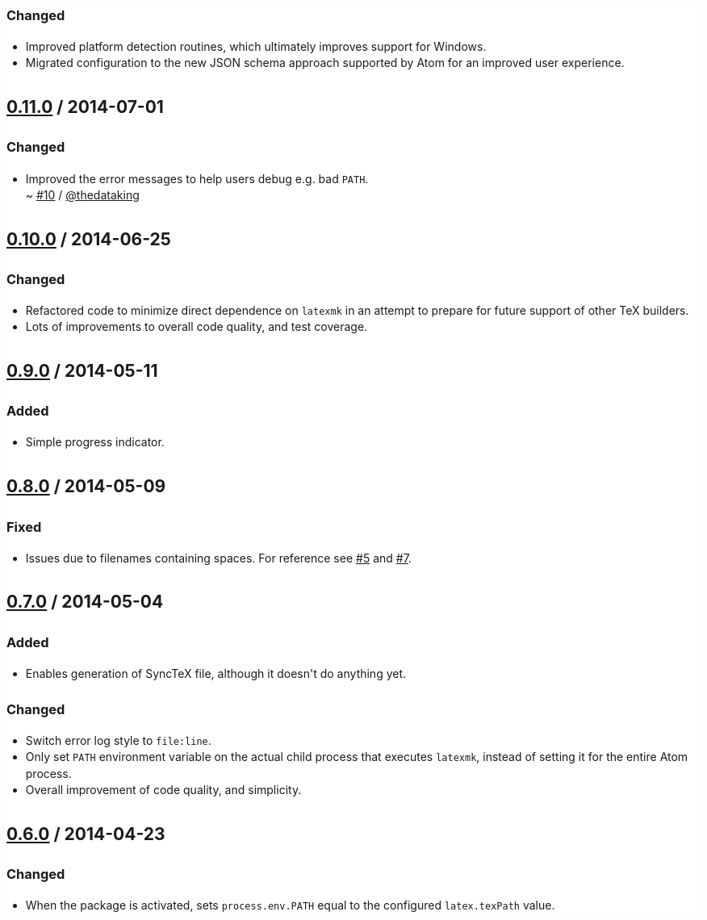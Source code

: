 ### Changed
- Improved platform detection routines, which ultimately improves support for
  Windows.
- Migrated configuration to the new JSON schema approach supported by Atom for
  an improved user experience.

## [0.11.0] / 2014-07-01
### Changed
- Improved the error messages to help users debug e.g. bad `PATH`.  
    ~ [#10](https://github.com/thomasjo/atom-latex/pull/10)
    / [@thedataking](https://github.com/thedataking)

## [0.10.0] / 2014-06-25
### Changed
- Refactored code to minimize direct dependence on `latexmk` in an attempt
  to prepare for future support of other TeX builders.
- Lots of improvements to overall code quality, and test coverage.

## [0.9.0] / 2014-05-11
### Added
- Simple progress indicator.

## [0.8.0] / 2014-05-09
### Fixed
- Issues due to filenames containing spaces.
  For reference see
    [#5](https://github.com/thomasjo/atom-latex/issues/5) and
    [#7](https://github.com/thomasjo/atom-latex/issues/7).

## [0.7.0] / 2014-05-04
### Added
- Enables generation of SyncTeX file, although it doesn't do anything yet.

### Changed
- Switch error log style to `file:line`.
- Only set `PATH` environment variable on the actual child process that
  executes `latexmk`, instead of setting it for the entire Atom process.
- Overall improvement of code quality, and simplicity.

## [0.6.0] / 2014-04-23
### Changed
- When the package is activated, sets `process.env.PATH` equal to the
  configured `latex.texPath` value.


[0.41.0]: https://github.com/thomasjo/atom-latex/compare/v0.40.0...v0.41.0
[0.40.0]: https://github.com/thomasjo/atom-latex/compare/v0.39.1...v0.40.0
[0.39.1]: https://github.com/thomasjo/atom-latex/compare/v0.39.0...v0.39.1
[0.39.0]: https://github.com/thomasjo/atom-latex/compare/v0.38.1...v0.39.0
[0.38.1]: https://github.com/thomasjo/atom-latex/compare/v0.38.0...v0.38.1
[0.38.0]: https://github.com/thomasjo/atom-latex/compare/v0.37.1...v0.38.0
[0.37.1]: https://github.com/thomasjo/atom-latex/compare/v0.37.0...v0.37.1
[0.37.0]: https://github.com/thomasjo/atom-latex/compare/v0.36.1...v0.37.0
[0.36.1]: https://github.com/thomasjo/atom-latex/compare/v0.36.0...v0.36.1
[0.36.0]: https://github.com/thomasjo/atom-latex/compare/v0.35.1...v0.36.0
[0.35.1]: https://github.com/thomasjo/atom-latex/compare/v0.35.0...v0.35.1
[0.35.0]: https://github.com/thomasjo/atom-latex/compare/v0.34.1...v0.35.0
[0.34.1]: https://github.com/thomasjo/atom-latex/compare/v0.34.0...v0.34.1
[0.34.0]: https://github.com/thomasjo/atom-latex/compare/v0.33.1...v0.34.0
[0.33.1]: https://github.com/thomasjo/atom-latex/compare/v0.33.0...v0.33.1
[0.33.0]: https://github.com/thomasjo/atom-latex/compare/v0.32.0...v0.33.0
[0.32.0]: https://github.com/thomasjo/atom-latex/compare/v0.31.0...v0.32.0
[0.31.0]: https://github.com/thomasjo/atom-latex/compare/v0.30.0...v0.31.0
[0.30.0]: https://github.com/thomasjo/atom-latex/compare/v0.29.0...v0.30.0
[0.29.0]: https://github.com/thomasjo/atom-latex/compare/v0.28.2...v0.29.0
[0.28.2]: https://github.com/thomasjo/atom-latex/compare/v0.28.1...v0.28.2
[0.28.1]: https://github.com/thomasjo/atom-latex/compare/v0.28.0...v0.28.1
[0.28.0]: https://github.com/thomasjo/atom-latex/compare/v0.27.1...v0.28.0
[0.27.1]: https://github.com/thomasjo/atom-latex/compare/v0.27.0...v0.27.1
[0.27.0]: https://github.com/thomasjo/atom-latex/compare/v0.26.0...v0.27.0
[0.26.0]: https://github.com/thomasjo/atom-latex/compare/v0.25.1...v0.26.0
[0.25.1]: https://github.com/thomasjo/atom-latex/compare/v0.25.0...v0.25.1
[0.25.0]: https://github.com/thomasjo/atom-latex/compare/v0.24.2...v0.25.0
[0.24.2]: https://github.com/thomasjo/atom-latex/compare/v0.24.1...v0.24.2
[0.24.1]: https://github.com/thomasjo/atom-latex/compare/v0.24.0...v0.24.1
[0.24.0]: https://github.com/thomasjo/atom-latex/compare/v0.23.4...v0.24.0
[0.23.4]: https://github.com/thomasjo/atom-latex/compare/v0.23.3...v0.23.4
[0.23.3]: https://github.com/thomasjo/atom-latex/compare/v0.23.2...v0.23.3
[0.23.2]: https://github.com/thomasjo/atom-latex/compare/v0.23.1...v0.23.2
[0.23.1]: https://github.com/thomasjo/atom-latex/compare/v0.23.0...v0.23.1
[0.23.0]: https://github.com/thomasjo/atom-latex/compare/v0.22.0...v0.23.0
[0.22.0]: https://github.com/thomasjo/atom-latex/compare/v0.21.0...v0.22.0
[0.21.0]: https://github.com/thomasjo/atom-latex/compare/v0.20.0...v0.21.0
[0.20.0]: https://github.com/thomasjo/atom-latex/compare/v0.19.1...v0.20.0
[0.19.1]: https://github.com/thomasjo/atom-latex/compare/v0.19.0...v0.19.1
[0.19.0]: https://github.com/thomasjo/atom-latex/compare/v0.18.1...v0.19.0
[0.18.1]: https://github.com/thomasjo/atom-latex/compare/v0.18.0...v0.18.1
[0.18.0]: https://github.com/thomasjo/atom-latex/compare/v0.17.0...v0.18.0
[0.17.0]: https://github.com/thomasjo/atom-latex/compare/v0.16.1...v0.17.0
[0.16.1]: https://github.com/thomasjo/atom-latex/compare/v0.16.0...v0.16.1
[0.16.0]: https://github.com/thomasjo/atom-latex/compare/v0.15.2...v0.16.0
[0.15.2]: https://github.com/thomasjo/atom-latex/compare/v0.15.1...v0.15.2
[0.15.1]: https://github.com/thomasjo/atom-latex/compare/v0.15.0...v0.15.1
[0.15.0]: https://github.com/thomasjo/atom-latex/compare/v0.14.0...v0.15.0
[0.14.0]: https://github.com/thomasjo/atom-latex/compare/v0.13.0...v0.14.0
[0.13.0]: https://github.com/thomasjo/atom-latex/compare/v0.12.0...v0.13.0
[0.12.0]: https://github.com/thomasjo/atom-latex/compare/v0.11.0...v0.12.0
[0.11.0]: https://github.com/thomasjo/atom-latex/compare/v0.10.0...v0.11.0
[0.10.0]: https://github.com/thomasjo/atom-latex/compare/v0.9.0...v0.10.0
[0.9.0]: https://github.com/thomasjo/atom-latex/compare/v0.8.0...v0.9.0
[0.8.0]: https://github.com/thomasjo/atom-latex/compare/v0.7.0...v0.8.0
[0.7.0]: https://github.com/thomasjo/atom-latex/compare/v0.6.0...v0.7.0
[0.6.0]: https://github.com/thomasjo/atom-latex/compare/v0.5.0...v0.6.0
[0.5.0]: https://github.com/thomasjo/atom-latex/compare/v0.4.0...v0.5.0
[0.4.0]: https://github.com/thomasjo/atom-latex/compare/v0.3.0...v0.4.0
[0.3.0]: https://github.com/thomasjo/atom-latex/compare/v0.2.0...v0.3.0
[0.2.0]: https://github.com/thomasjo/atom-latex/compare/v0.1.0...v0.2.0
[0.1.0]: https://github.com/thomasjo/atom-latex/commit/5272032